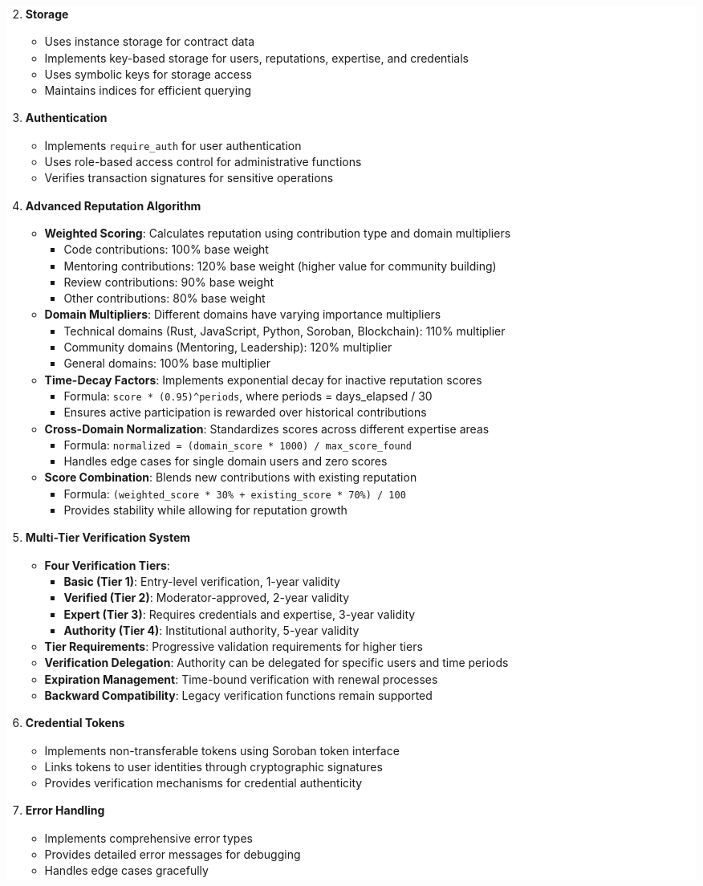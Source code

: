 2. **Storage**

   - Uses instance storage for contract data
   - Implements key-based storage for users, reputations, expertise, and credentials
   - Uses symbolic keys for storage access
   - Maintains indices for efficient querying

3. **Authentication**

   - Implements `require_auth` for user authentication
   - Uses role-based access control for administrative functions
   - Verifies transaction signatures for sensitive operations

4. **Advanced Reputation Algorithm**

   - **Weighted Scoring**: Calculates reputation using contribution type and domain multipliers
     - Code contributions: 100% base weight
     - Mentoring contributions: 120% base weight (higher value for community building)
     - Review contributions: 90% base weight
     - Other contributions: 80% base weight
   - **Domain Multipliers**: Different domains have varying importance multipliers
     - Technical domains (Rust, JavaScript, Python, Soroban, Blockchain): 110% multiplier
     - Community domains (Mentoring, Leadership): 120% multiplier
     - General domains: 100% base multiplier
   - **Time-Decay Factors**: Implements exponential decay for inactive reputation scores
     - Formula: `score * (0.95)^periods`, where periods = days_elapsed / 30
     - Ensures active participation is rewarded over historical contributions
   - **Cross-Domain Normalization**: Standardizes scores across different expertise areas
     - Formula: `normalized = (domain_score * 1000) / max_score_found`
     - Handles edge cases for single domain users and zero scores
   - **Score Combination**: Blends new contributions with existing reputation
     - Formula: `(weighted_score * 30% + existing_score * 70%) / 100`
     - Provides stability while allowing for reputation growth

5. **Multi-Tier Verification System**

   - **Four Verification Tiers**:
     - **Basic (Tier 1)**: Entry-level verification, 1-year validity
     - **Verified (Tier 2)**: Moderator-approved, 2-year validity
     - **Expert (Tier 3)**: Requires credentials and expertise, 3-year validity
     - **Authority (Tier 4)**: Institutional authority, 5-year validity
   - **Tier Requirements**: Progressive validation requirements for higher tiers
   - **Verification Delegation**: Authority can be delegated for specific users and time periods
   - **Expiration Management**: Time-bound verification with renewal processes
   - **Backward Compatibility**: Legacy verification functions remain supported

6. **Credential Tokens**

   - Implements non-transferable tokens using Soroban token interface
   - Links tokens to user identities through cryptographic signatures
   - Provides verification mechanisms for credential authenticity

7. **Error Handling**
   - Implements comprehensive error types
   - Provides detailed error messages for debugging
   - Handles edge cases gracefully

